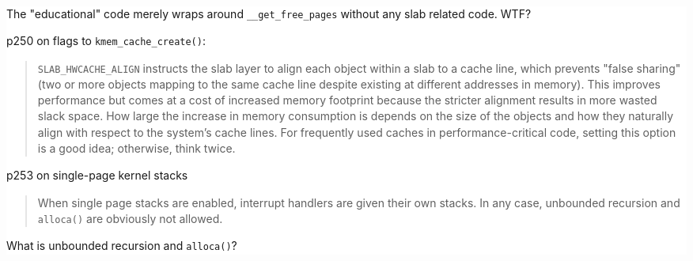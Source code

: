 The "educational" code merely wraps around `__get_free_pages` without any slab related code. WTF?

p250 on flags to `kmem_cache_create()`:

> `SLAB_HWCACHE_ALIGN` instructs the slab layer to align each object within a slab to a cache line, which prevents "false sharing" (two or more objects mapping to the same cache line despite existing at different addresses in memory). This improves performance but comes at a cost of increased memory footprint because the stricter alignment results in more wasted slack space. How large the increase in memory consumption is depends on the size of the objects and how they naturally align with respect to the system’s cache lines. For frequently used caches in performance-critical code, setting this option is a good idea; otherwise, think twice.

p253 on single-page kernel stacks

> When single page stacks are enabled, interrupt handlers are given their own stacks. In any case, unbounded recursion and `alloca()` are obviously not allowed.

What is unbounded recursion and `alloca()`?
